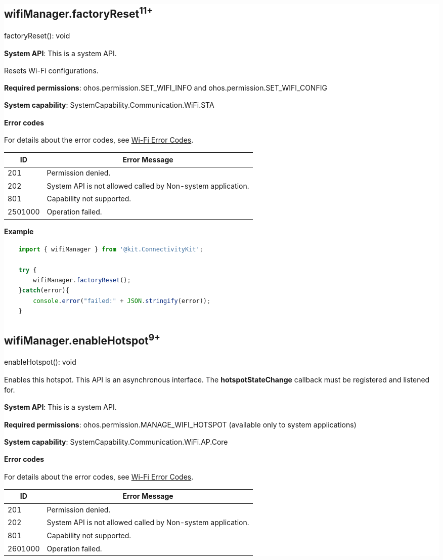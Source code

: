 
## wifiManager.factoryReset<sup>11+</sup>

factoryReset(): void

**System API**: This is a system API.

Resets Wi-Fi configurations.

**Required permissions**: ohos.permission.SET_WIFI_INFO and ohos.permission.SET_WIFI_CONFIG

**System capability**: SystemCapability.Communication.WiFi.STA

**Error codes**

For details about the error codes, see [Wi-Fi Error Codes](errorcode-wifi.md).

| **ID**| **Error Message**|
| -------- | -------- |
| 201 | Permission denied.                 |
| 202 | System API is not allowed called by Non-system application. |
| 801 | Capability not supported.          |
| 2501000  | Operation failed.|

**Example**

```ts
	import { wifiManager } from '@kit.ConnectivityKit';

	try {
		wifiManager.factoryReset();
	}catch(error){
		console.error("failed:" + JSON.stringify(error));
	}
```
## wifiManager.enableHotspot<sup>9+</sup>

enableHotspot(): void

Enables this hotspot. This API is an asynchronous interface. The **hotspotStateChange** callback must be registered and listened for.

**System API**: This is a system API.

**Required permissions**: ohos.permission.MANAGE_WIFI_HOTSPOT (available only to system applications)

**System capability**: SystemCapability.Communication.WiFi.AP.Core

**Error codes**

For details about the error codes, see [Wi-Fi Error Codes](errorcode-wifi.md).

| **ID**| **Error Message**|
| -------- | -------- |
| 201 | Permission denied.                 |
| 202 | System API is not allowed called by Non-system application. |
| 801 | Capability not supported.          |
| 2601000  | Operation failed. |
